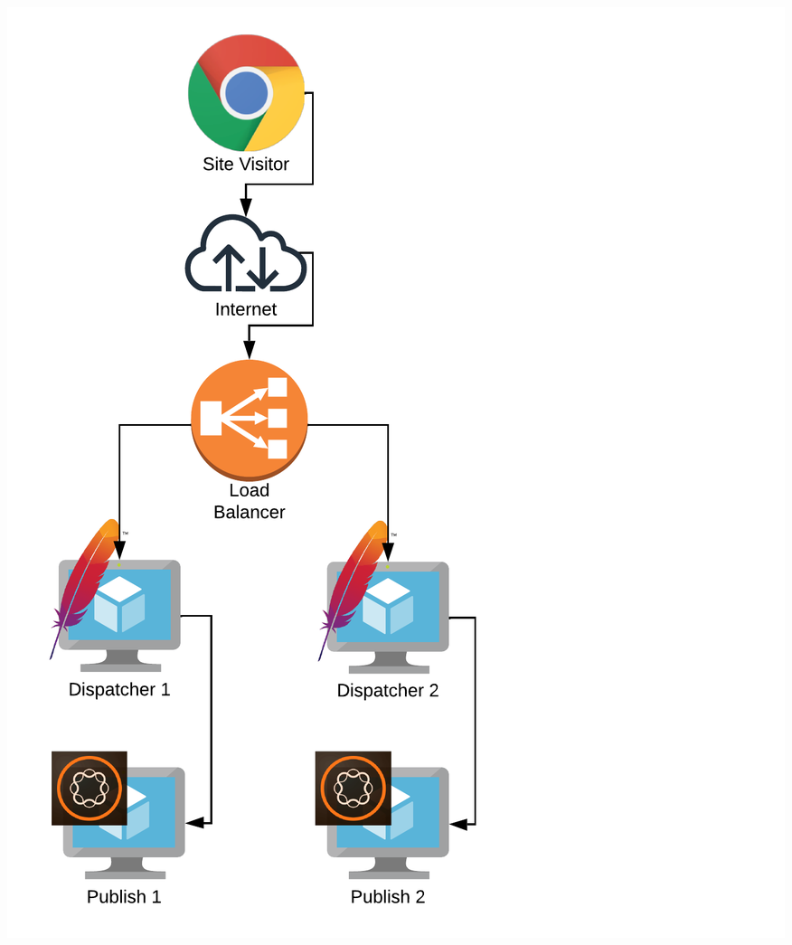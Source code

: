 ![该图显示了通过负载平衡器从Internet到aem的流量](assets/load-balancer-healthcheck/load-balancer-traffic-flow.png "load-balancer-traffic-flow")
